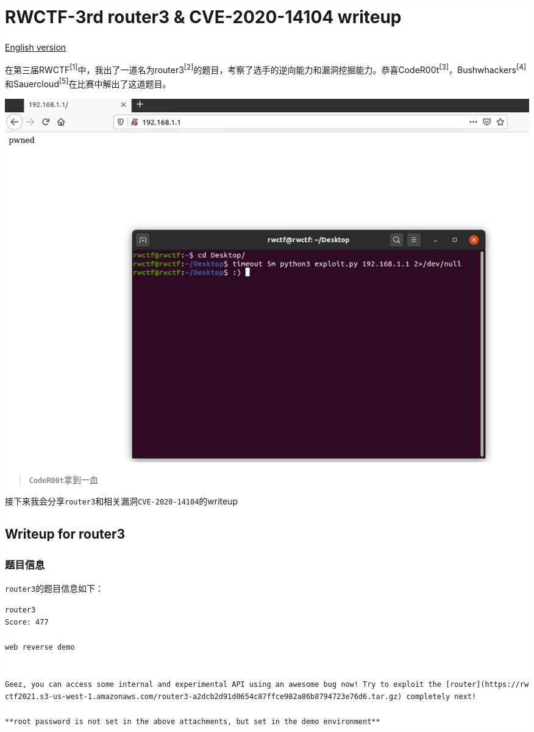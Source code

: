 # RWCTF-3rd router3 & CVE-2020-14104 writeup
[English version](https://github.com/chaitin/Real-World-CTF-3rd-Challenge-Attachments/blob/main/router3/writeup.md)

在第三届RWCTF<sup>[1]</sup>中，我出了一道名为router3<sup>[2]</sup>的题目，考察了选手的逆向能力和漏洞挖掘能力。恭喜CodeR00t<sup>[3]</sup>，Bushwhackers<sup>[4]</sup>和Sauercloud<sup>[5]</sup>在比赛中解出了这道题目。

![](./pic/coder00t.png)

> `CodeR00t`拿到一血

接下来我会分享`router3`和相关漏洞`CVE-2020-14104`的writeup

## Writeup for router3

### 题目信息

`router3`的题目信息如下：

```
router3
Score: 477

web reverse demo


Geez, you can access some internal and experimental API using an awesome bug now! Try to exploit the [router](https://rwctf2021.s3-us-west-1.amazonaws.com/router3-a2dcb2d91d0654c87ffce982a86b8794723e76d6.tar.gz) completely next!

**root password is not set in the above attachments, but set in the demo environment**
```

